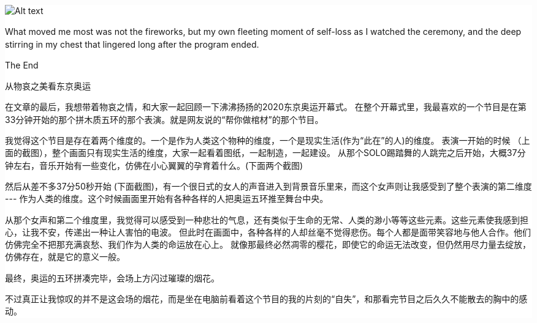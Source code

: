 ![Alt text](Mono-no-aware/11.jpg)

What moved me most was not the fireworks, but my own fleeting moment of self-loss as I watched the ceremony, and the deep stirring in my chest that lingered long after the program ended.

The End

从物哀之美看东京奥运

在文章的最后，我想带着物哀之情，和大家一起回顾一下沸沸扬扬的2020东京奥运开幕式。
在整个开幕式里，我最喜欢的一个节目是在第33分钟开始的那个拼木质五环的那个表演。就是网友说的“帮你做棺材”的那个节目。

我觉得这个节目是存在着两个维度的。一个是作为人类这个物种的维度，一个是现实生活(作为“此在”的人)的维度。
表演一开始的时候 （上面的截图），整个画面只有现实生活的维度，大家一起看着图纸，一起制造，一起建设。
从那个SOLO踢踏舞的人跳完之后开始，大概37分钟左右，音乐开始有一些变化，仿佛在小心翼翼的孕育着什么。(下面两个截图)

然后从差不多37分50秒开始 (下面截图)，有一个很日式的女人的声音进入到背景音乐里来，而这个女声则让我感受到了整个表演的第二维度 --- 作为人类的维度。这个时候画面里开始有各种各样的人把奥运五环推至舞台中央。

从那个女声和第二个维度里，我觉得可以感受到一种悲壮的气息，还有类似于生命的无常、人类的渺小等等这些元素。这些元素使我感到担心，让我不安，传递出一种让人害怕的电波。
但此时在画面中，各种各样的人却丝毫不觉得悲伤。每个人都是面带笑容地与他人合作。他们仿佛完全不把那充满哀愁、我们作为人类的命运放在心上。
就像那最终必然凋零的樱花，即使它的命运无法改变，但仍然用尽力量去绽放，仿佛存在，就是它的意义一般。

最终，奥运的五环拼凑完毕，会场上方闪过璀璨的烟花。

不过真正让我惊叹的并不是这会场的烟花，而是坐在电脑前看着这个节目的我的片刻的“自失”，和那看完节目之后久久不能散去的胸中的感动。



